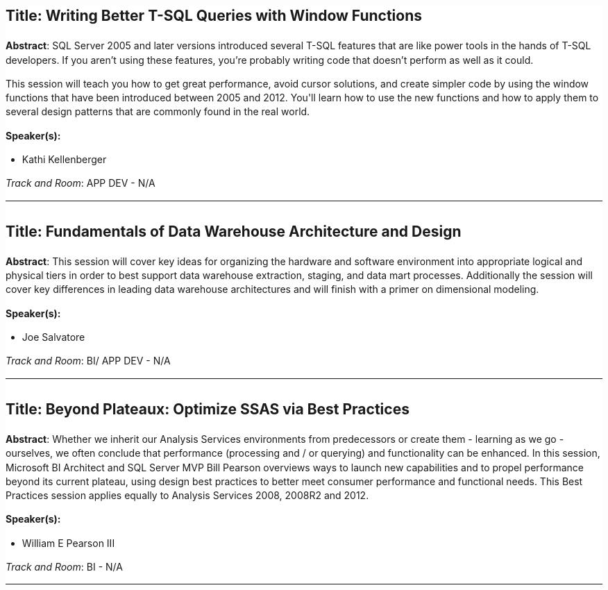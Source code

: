  
## Title: Writing Better T-SQL Queries with Window Functions
 
**Abstract**:
SQL Server 2005 and later versions introduced several T-SQL features that are like power tools in the hands of T-SQL developers. If you aren’t using these features, you’re probably writing code that doesn’t perform as well as it could. 

This session will teach you how to get great performance, avoid cursor solutions, and create simpler code by using the window functions that have been introduced between 2005 and 2012. You'll learn how to use the new functions and how to apply them to several design patterns that are commonly found in the real world. 
 
**Speaker(s):**
- Kathi Kellenberger
 
*Track and Room*: APP DEV - N/A
 
----------------------------------------------------------------------------------- 
 
 
## Title: Fundamentals of Data Warehouse Architecture and Design
 
**Abstract**:
This session will cover key ideas for organizing the hardware and software environment into appropriate logical and physical tiers in order to best support data warehouse extraction, staging, and data mart processes. Additionally the session will cover key differences in leading data warehouse architectures and will finish with a primer on dimensional modeling.
 
**Speaker(s):**
- Joe Salvatore
 
*Track and Room*: BI/ APP DEV - N/A
 
----------------------------------------------------------------------------------- 
 
 
## Title: Beyond Plateaux: Optimize SSAS via Best Practices
 
**Abstract**:
Whether we inherit our Analysis Services environments from predecessors or create them - learning as we go - ourselves, we often conclude that performance (processing and / or querying) and functionality can be enhanced.  In this session, Microsoft BI Architect and SQL Server MVP Bill Pearson overviews ways to launch new capabilities and to propel performance beyond its current plateau, using design best practices to better meet consumer performance and functional needs.  This Best Practices session applies equally to Analysis Services 2008, 2008R2 and 2012.
 
**Speaker(s):**
- William E Pearson III
 
*Track and Room*: BI - N/A
 
----------------------------------------------------------------------------------- 
 